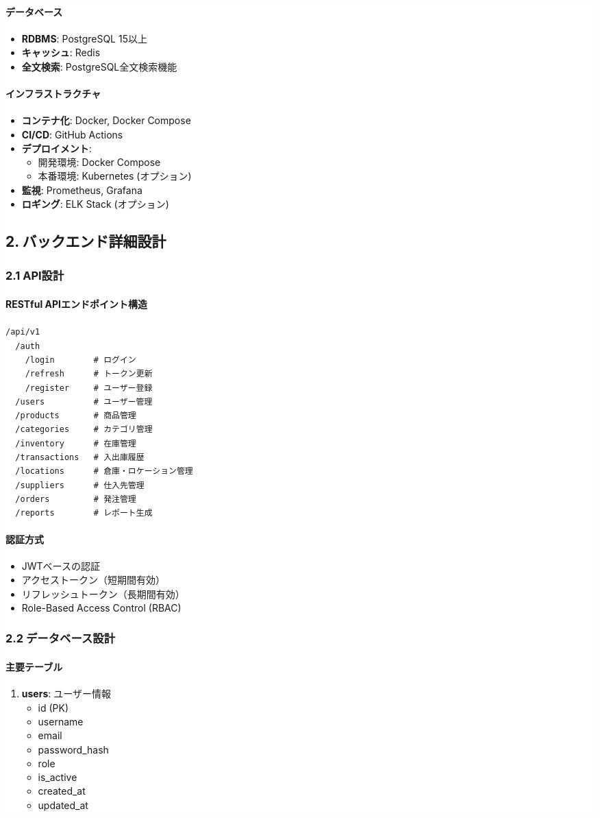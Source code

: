 #### データベース
- **RDBMS**: PostgreSQL 15以上
- **キャッシュ**: Redis
- **全文検索**: PostgreSQL全文検索機能

#### インフラストラクチャ
- **コンテナ化**: Docker, Docker Compose
- **CI/CD**: GitHub Actions
- **デプロイメント**: 
  - 開発環境: Docker Compose
  - 本番環境: Kubernetes (オプション)
- **監視**: Prometheus, Grafana
- **ロギング**: ELK Stack (オプション)

## 2. バックエンド詳細設計

### 2.1 API設計

#### RESTful APIエンドポイント構造

```
/api/v1
  /auth
    /login        # ログイン
    /refresh      # トークン更新
    /register     # ユーザー登録
  /users          # ユーザー管理
  /products       # 商品管理
  /categories     # カテゴリ管理
  /inventory      # 在庫管理
  /transactions   # 入出庫履歴
  /locations      # 倉庫・ロケーション管理
  /suppliers      # 仕入先管理
  /orders         # 発注管理
  /reports        # レポート生成
```

#### 認証方式
- JWTベースの認証
- アクセストークン（短期間有効）
- リフレッシュトークン（長期間有効）
- Role-Based Access Control (RBAC)

### 2.2 データベース設計

#### 主要テーブル

1. **users**: ユーザー情報
   - id (PK)
   - username
   - email
   - password_hash
   - role
   - is_active
   - created_at
   - updated_at
